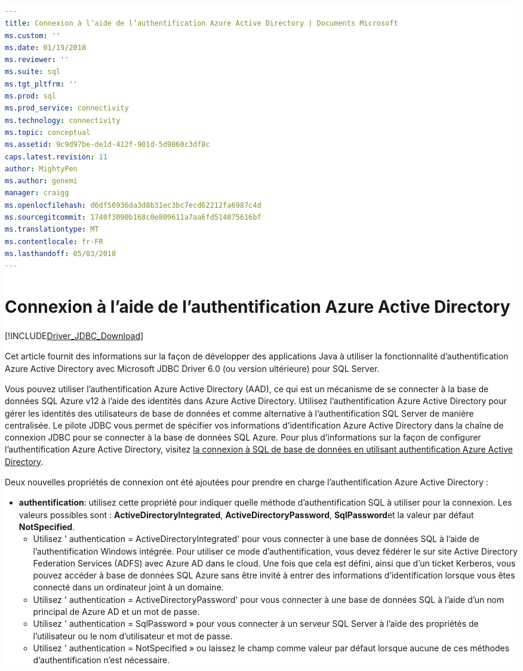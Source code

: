 ```yaml
---
title: Connexion à l’aide de l’authentification Azure Active Directory | Documents Microsoft
ms.custom: ''
ms.date: 01/19/2018
ms.reviewer: ''
ms.suite: sql
ms.tgt_pltfrm: ''
ms.prod: sql
ms.prod_service: connectivity
ms.technology: connectivity
ms.topic: conceptual
ms.assetid: 9c9d97be-de1d-412f-901d-5d9860c3df8c
caps.latest.revision: 11
author: MightyPen
ms.author: genemi
manager: craigg
ms.openlocfilehash: d6df50936da3d8b31ec3bc7ecd62212fa6987c4d
ms.sourcegitcommit: 1740f3090b168c0e809611a7aa6fd514075616bf
ms.translationtype: MT
ms.contentlocale: fr-FR
ms.lasthandoff: 05/03/2018
---
```

# <a name="connecting-using-azure-active-directory-authentication"></a>Connexion à l’aide de l’authentification Azure Active Directory

[!INCLUDE[Driver_JDBC_Download](../../includes/driver_jdbc_download.md)]

Cet article fournit des informations sur la façon de développer des applications Java à utiliser la fonctionnalité d’authentification Azure Active Directory avec Microsoft JDBC Driver 6.0 (ou version ultérieure) pour SQL Server.

Vous pouvez utiliser l’authentification Azure Active Directory (AAD), ce qui est un mécanisme de se connecter à la base de données SQL Azure v12 à l’aide des identités dans Azure Active Directory. Utilisez l’authentification Azure Active Directory pour gérer les identités des utilisateurs de base de données et comme alternative à l’authentification SQL Server de manière centralisée. Le pilote JDBC vous permet de spécifier vos informations d’identification Azure Active Directory dans la chaîne de connexion JDBC pour se connecter à la base de données SQL Azure. Pour plus d’informations sur la façon de configurer l’authentification Azure Active Directory, visitez [la connexion à SQL de base de données en utilisant authentification Azure Active Directory](https://azure.microsoft.com/documentation/articles/sql-database-aad-authentication/). 

Deux nouvelles propriétés de connexion ont été ajoutées pour prendre en charge l’authentification Azure Active Directory :
*   **authentification**: utilisez cette propriété pour indiquer quelle méthode d’authentification SQL à utiliser pour la connexion. Les valeurs possibles sont : **ActiveDirectoryIntegrated**, **ActiveDirectoryPassword**, **SqlPassword**et la valeur par défaut **NotSpecified**.
    * Utilisez ' authentication = ActiveDirectoryIntegrated' pour vous connecter à une base de données SQL à l’aide de l’authentification Windows intégrée. Pour utiliser ce mode d’authentification, vous devez fédérer le sur site Active Directory Federation Services (ADFS) avec Azure AD dans le cloud. Une fois que cela est défini, ainsi que d’un ticket Kerberos, vous pouvez accéder à base de données SQL Azure sans être invité à entrer des informations d’identification lorsque vous êtes connecté dans un ordinateur joint à un domaine. 
    * Utilisez ' authentication = ActiveDirectoryPassword' pour vous connecter à une base de données SQL à l’aide d’un nom principal de Azure AD et un mot de passe.
    * Utilisez ' authentication = SqlPassword » pour vous connecter à un serveur SQL Server à l’aide des propriétés de l’utilisateur ou le nom d’utilisateur et mot de passe.
    * Utilisez ' authentication = NotSpecified » ou laissez le champ comme valeur par défaut lorsque aucune de ces méthodes d’authentification n’est nécessaire.
